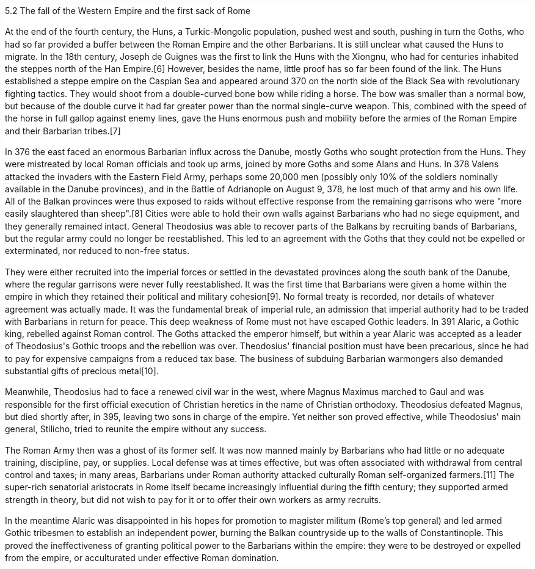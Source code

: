 5\.2 The fall of the Western Empire and the first sack of Rome

At the end of the fourth century, the Huns, a Turkic-Mongolic population, pushed west and south, pushing in turn the Goths, who had so far provided a buffer between the Roman Empire and the other Barbarians. It is still unclear what caused the Huns to migrate. In the 18th century, Joseph de Guignes was the first to link the Huns with the Xiongnu, who had for centuries inhabited the steppes north of the Han Empire.\[6\] However, besides the name, little proof has so far been found of the link. The Huns established a steppe empire on the Caspian Sea and appeared around 370 on the north side of the Black Sea with revolutionary fighting tactics. They would shoot from a double-curved bone bow while riding a horse. The bow was smaller than a normal bow, but because of the double curve it had far greater power than the normal single-curve weapon. This, combined with the speed of the horse in full gallop against enemy lines, gave the Huns enormous push and mobility before the armies of the Roman Empire and their Barbarian tribes.\[7\]

In 376 the east faced an enormous Barbarian influx across the Danube, mostly Goths who sought protection from the Huns. They were mistreated by local Roman officials and took up arms, joined by more Goths and some Alans and Huns. In 378 Valens attacked the invaders with the Eastern Field Army, perhaps some 20,000 men (possibly only 10% of the soldiers nominally available in the Danube provinces), and in the Battle of Adrianople on August 9, 378, he lost much of that army and his own life. All of the Balkan provinces were thus exposed to raids without effective response from the remaining garrisons who were "more easily slaughtered than sheep".\[8\] Cities were able to hold their own walls against Barbarians who had no siege equipment, and they generally remained intact. General Theodosius was able to recover parts of the Balkans by recruiting bands of Barbarians, but the regular army could no longer be reestablished. This led to an agreement with the Goths that they could not be expelled or exterminated, nor reduced to non-free status.

They were either recruited into the imperial forces or settled in the devastated provinces along the south bank of the Danube, where the regular garrisons were never fully reestablished. It was the first time that Barbarians were given a home within the empire in which they retained their political and military cohesion\[9\]. No formal treaty is recorded, nor details of whatever agreement was actually made. It was the fundamental break of imperial rule, an admission that imperial authority had to be traded with Barbarians in return for peace. This deep weakness of Rome must not have escaped Gothic leaders. In 391 Alaric, a Gothic king, rebelled against Roman control. The Goths attacked the emperor himself, but within a year Alaric was accepted as a leader of Theodosius's Gothic troops and the rebellion was over. Theodosius' financial position must have been precarious, since he had to pay for expensive campaigns from a reduced tax base. The business of subduing Barbarian warmongers also demanded substantial gifts of precious metal\[10\].

Meanwhile, Theodosius had to face a renewed civil war in the west, where Magnus Maximus marched to Gaul and was responsible for the first official execution of Christian heretics in the name of Christian orthodoxy. Theodosius defeated Magnus, but died shortly after, in 395, leaving two sons in charge of the empire. Yet neither son proved effective, while Theodosius' main general, Stilicho, tried to reunite the empire without any success.

The Roman Army then was a ghost of its former self. It was now manned mainly by Barbarians who had little or no adequate training, discipline, pay, or supplies. Local defense was at times effective, but was often associated with withdrawal from central control and taxes; in many areas, Barbarians under Roman authority attacked culturally Roman self-organized farmers.\[11\]  The super-rich senatorial aristocrats in Rome itself became increasingly influential during the fifth century; they supported armed strength in theory, but did not wish to pay for it or to offer their own workers as army recruits.

In the meantime Alaric was disappointed in his hopes for promotion to magister militum (Rome’s top general) and led armed Gothic tribesmen to establish an independent power, burning the Balkan countryside up to the walls of Constantinople. This proved the ineffectiveness of granting political power to the Barbarians within the empire: they were to be destroyed or expelled from the empire, or acculturated under effective Roman domination.
